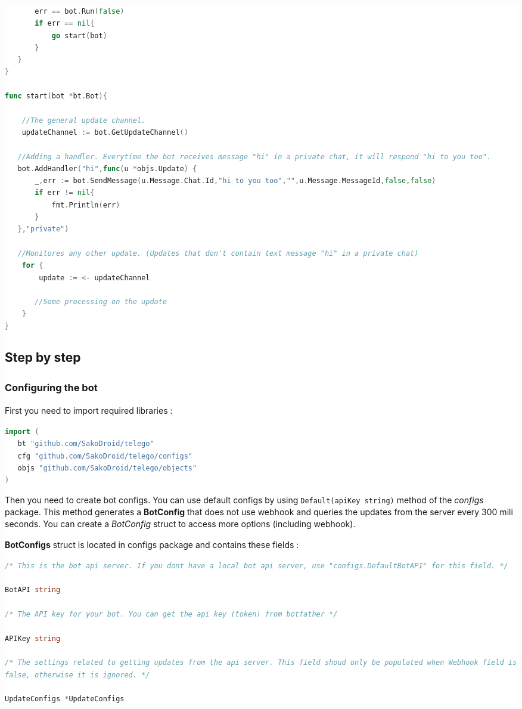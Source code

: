  ```go
        err == bot.Run(false)
        if err == nil{
            go start(bot)
        }
    }
 }

 func start(bot *bt.Bot){

     //The general update channel.
     updateChannel := bot.GetUpdateChannel()

    //Adding a handler. Everytime the bot receives message "hi" in a private chat, it will respond "hi to you too".
    bot.AddHandler("hi",func(u *objs.Update) {
		_,err := bot.SendMessage(u.Message.Chat.Id,"hi to you too","",u.Message.MessageId,false,false)
		if err != nil{
			fmt.Println(err)
		}
	},"private")

    //Monitores any other update. (Updates that don't contain text message "hi" in a private chat)
     for {
         update := <- updateChannel

        //Some processing on the update
     }
 }
 ```
 ## Step by step

### **Configuring the bot**
 First you need to import required libraries :

 ```go
 import (
    bt "github.com/SakoDroid/telego"
    cfg "github.com/SakoDroid/telego/configs"
    objs "github.com/SakoDroid/telego/objects"
 )
 ```

 Then you need to create bot configs. You can use default configs by using `Default(apiKey string)` method of the *configs* package. This method generates a **BotConfig** that does not use webhook and queries the updates from the server every 300 mili seconds. You can create a *BotConfig* struct to access more options (including webhook).

 **BotConfigs** struct is located in configs package and contains these fields :

 ```go
 /* This is the bot api server. If you dont have a local bot api server, use "configs.DefaultBotAPI" for this field. */

 BotAPI string

 /* The API key for your bot. You can get the api key (token) from botfather */

 APIKey string

 /* The settings related to getting updates from the api server. This field shoud only be populated when Webhook field is false, otherwise it is ignored. */

 UpdateConfigs *UpdateConfigs
 ```